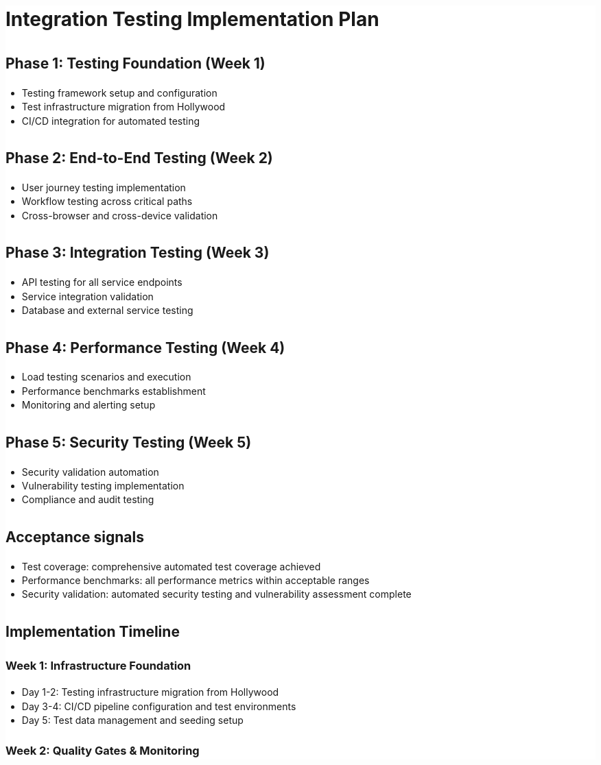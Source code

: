 # Integration Testing Implementation Plan

## Phase 1: Testing Foundation (Week 1)

- Testing framework setup and configuration
- Test infrastructure migration from Hollywood
- CI/CD integration for automated testing

## Phase 2: End-to-End Testing (Week 2)

- User journey testing implementation
- Workflow testing across critical paths
- Cross-browser and cross-device validation

## Phase 3: Integration Testing (Week 3)

- API testing for all service endpoints
- Service integration validation
- Database and external service testing

## Phase 4: Performance Testing (Week 4)

- Load testing scenarios and execution
- Performance benchmarks establishment
- Monitoring and alerting setup

## Phase 5: Security Testing (Week 5)

- Security validation automation
- Vulnerability testing implementation
- Compliance and audit testing

## Acceptance signals

- Test coverage: comprehensive automated test coverage achieved
- Performance benchmarks: all performance metrics within acceptable ranges
- Security validation: automated security testing and vulnerability assessment complete

## Implementation Timeline

### Week 1: Infrastructure Foundation

- Day 1-2: Testing infrastructure migration from Hollywood
- Day 3-4: CI/CD pipeline configuration and test environments
- Day 5: Test data management and seeding setup

### Week 2: Quality Gates & Monitoring
